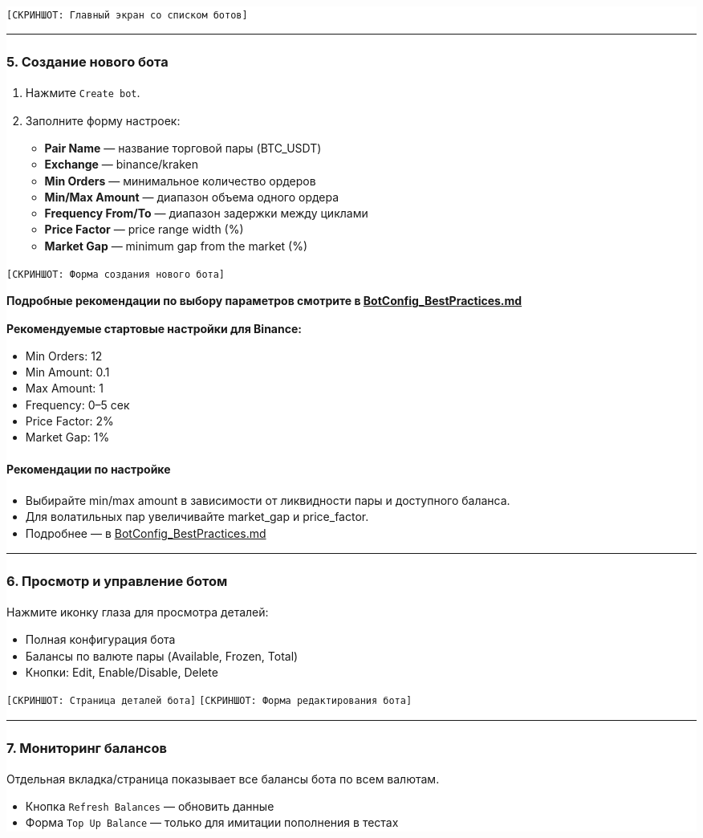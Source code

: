 `[СКРИНШОТ: Главный экран со списком ботов]`

---

### 5. Создание нового бота

1. Нажмите `Create bot`.
2. Заполните форму настроек:

    - **Pair Name** — название торговой пары (BTC_USDT)
    - **Exchange** — binance/kraken
    - **Min Orders** — минимальное количество ордеров
    - **Min/Max Amount** — диапазон объема одного ордера
    - **Frequency From/To** — диапазон задержки между циклами
    - **Price Factor** — price range width (%)
    - **Market Gap** — minimum gap from the market (%)

`[СКРИНШОТ: Форма создания нового бота]`

**Подробные рекомендации по выбору параметров смотрите в [BotConfig_BestPractices.md](BotConfig_BestPractices.md)**

**Рекомендуемые стартовые настройки для Binance:**
- Min Orders: 12
- Min Amount: 0.1
- Max Amount: 1
- Frequency: 0–5 сек
- Price Factor: 2%
- Market Gap: 1%

#### Рекомендации по настройке

- Выбирайте min/max amount в зависимости от ликвидности пары и доступного баланса.
- Для волатильных пар увеличивайте market_gap и price_factor.
- Подробнее — в [BotConfig_BestPractices.md](BotConfig_BestPractices.md)

---

### 6. Просмотр и управление ботом

Нажмите иконку глаза для просмотра деталей:

- Полная конфигурация бота
- Балансы по валюте пары (Available, Frozen, Total)
- Кнопки: Edit, Enable/Disable, Delete

`[СКРИНШОТ: Страница деталей бота]`
`[СКРИНШОТ: Форма редактирования бота]`

---

### 7. Мониторинг балансов

Отдельная вкладка/страница показывает все балансы бота по всем валютам.

- Кнопка `Refresh Balances` — обновить данные
- Форма `Top Up Balance` — только для имитации пополнения в тестах
